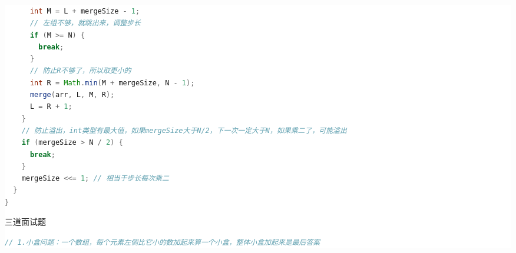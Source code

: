 ```java
      int M = L + mergeSize - 1;
      // 左组不够，就跳出来，调整步长
      if (M >= N) {
        break;
      }
      // 防止R不够了，所以取更小的
      int R = Math.min(M + mergeSize, N - 1);
      merge(arr, L, M, R);
      L = R + 1;
    }
    // 防止溢出，int类型有最大值，如果mergeSize大于N/2，下一次一定大于N，如果乘二了，可能溢出
    if (mergeSize > N / 2) {
      break;
    }
    mergeSize <<= 1; // 相当于步长每次乘二
  }
}
```

三道面试题

```java
// 1.小盒问题：一个数组，每个元素左侧比它小的数加起来算一个小盒，整体小盒加起来是最后答案

```

